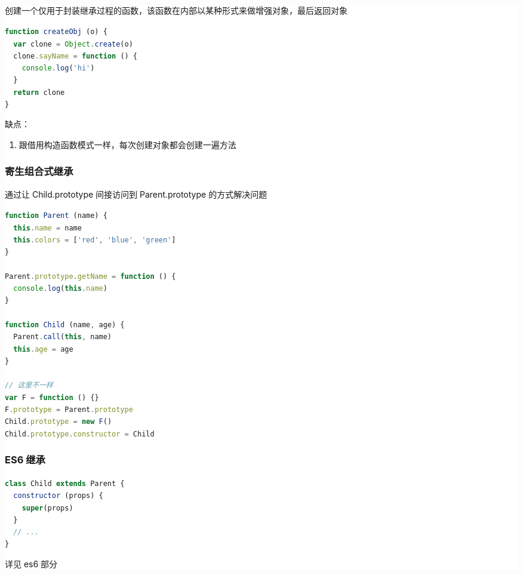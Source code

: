 创建一个仅用于封装继承过程的函数，该函数在内部以某种形式来做增强对象，最后返回对象

```js
function createObj (o) {
  var clone = Object.create(o)
  clone.sayName = function () {
    console.log('hi')
  }
  return clone
}
```

缺点：

1. 跟借用构造函数模式一样，每次创建对象都会创建一遍方法

### 寄生组合式继承

通过让 Child.prototype 间接访问到 Parent.prototype 的方式解决问题

```js
function Parent (name) {
  this.name = name
  this.colors = ['red', 'blue', 'green']
}

Parent.prototype.getName = function () {
  console.log(this.name)
}

function Child (name, age) {
  Parent.call(this, name)
  this.age = age
}

// 这里不一样
var F = function () {}
F.prototype = Parent.prototype
Child.prototype = new F()
Child.prototype.constructor = Child
```

### ES6 继承

```js
class Child extends Parent {
  constructor (props) {
    super(props)
  }
  // ...
}
```

详见 es6 部分
